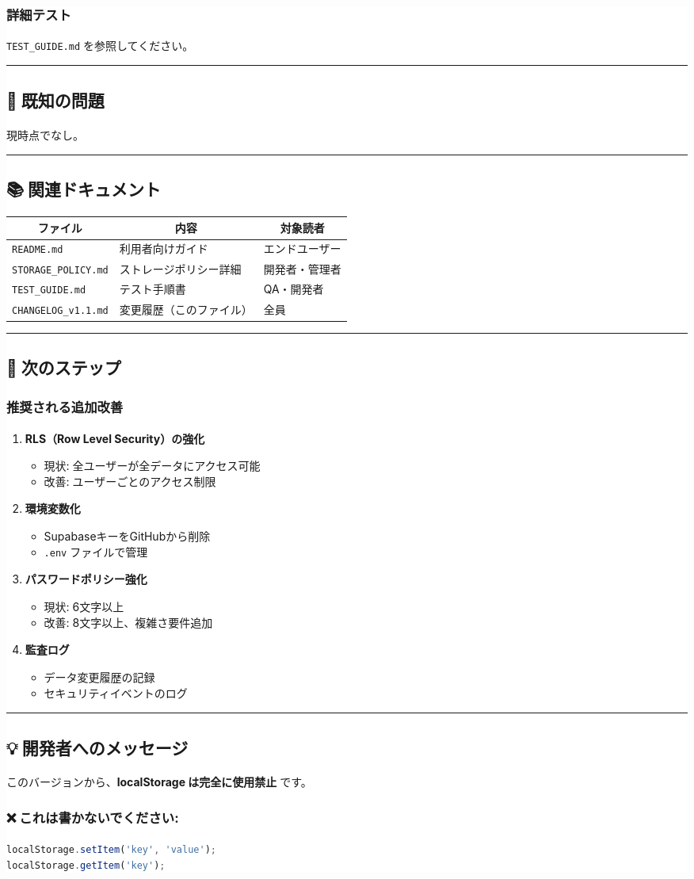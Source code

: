 ### 詳細テスト

`TEST_GUIDE.md` を参照してください。

---

## 🐛 既知の問題

現時点でなし。

---

## 📚 関連ドキュメント

| ファイル | 内容 | 対象読者 |
|---------|------|---------|
| `README.md` | 利用者向けガイド | エンドユーザー |
| `STORAGE_POLICY.md` | ストレージポリシー詳細 | 開発者・管理者 |
| `TEST_GUIDE.md` | テスト手順書 | QA・開発者 |
| `CHANGELOG_v1.1.md` | 変更履歴（このファイル） | 全員 |

---

## 🚀 次のステップ

### 推奨される追加改善

1. **RLS（Row Level Security）の強化**
   - 現状: 全ユーザーが全データにアクセス可能
   - 改善: ユーザーごとのアクセス制限

2. **環境変数化**
   - SupabaseキーをGitHubから削除
   - `.env` ファイルで管理

3. **パスワードポリシー強化**
   - 現状: 6文字以上
   - 改善: 8文字以上、複雑さ要件追加

4. **監査ログ**
   - データ変更履歴の記録
   - セキュリティイベントのログ

---

## 💡 開発者へのメッセージ

このバージョンから、**localStorage は完全に使用禁止** です。

### ❌ これは書かないでください:
```javascript
localStorage.setItem('key', 'value');
localStorage.getItem('key');
```
